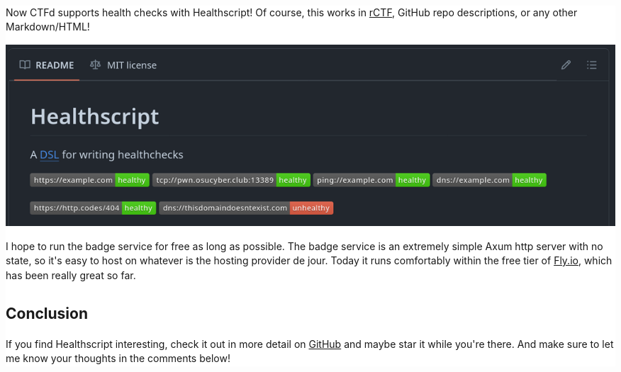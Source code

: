Now CTFd supports health checks with Healthscript! Of course, this works in [rCTF](https://rctf.redpwn.net), GitHub repo descriptions, or any other Markdown/HTML!

<img src="github-readme.png" alt="GitHub readme with Healthscript badge">

I hope to run the badge service for free as long as possible. The badge service is an extremely simple Axum http server with no state, so it's easy to host on whatever is the hosting provider de jour. Today it runs comfortably within the free tier of [Fly.io](https://fly.io), which has been really great so far.

## Conclusion

If you find Healthscript interesting, check it out in more detail on [GitHub](https://github.com/rhombusgg/healthscript) and maybe star it while you're there. And make sure to let me know your thoughts in the comments below!
